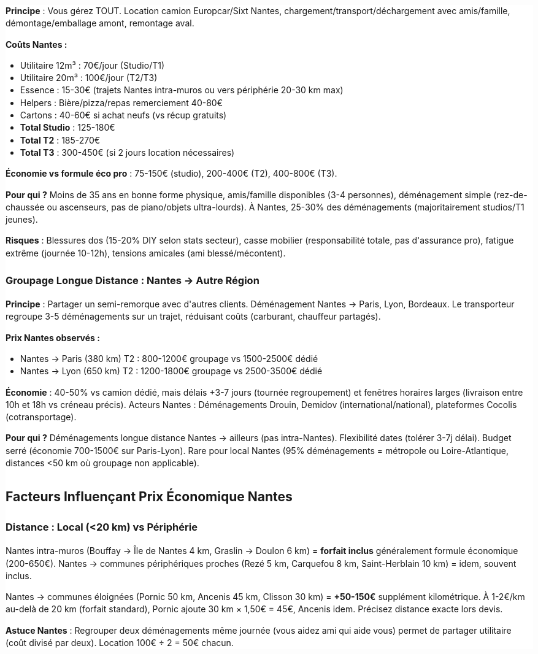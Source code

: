 **Principe** : Vous gérez TOUT. Location camion Europcar/Sixt Nantes, chargement/transport/déchargement avec amis/famille, démontage/emballage amont, remontage aval.

**Coûts Nantes :**
- Utilitaire 12m³ : 70€/jour (Studio/T1)
- Utilitaire 20m³ : 100€/jour (T2/T3)
- Essence : 15-30€ (trajets Nantes intra-muros ou vers périphérie 20-30 km max)
- Helpers : Bière/pizza/repas remerciement 40-80€
- Cartons : 40-60€ si achat neufs (vs récup gratuits)
- **Total Studio** : 125-180€
- **Total T2** : 185-270€
- **Total T3** : 300-450€ (si 2 jours location nécessaires)

**Économie vs formule éco pro** : 75-150€ (studio), 200-400€ (T2), 400-800€ (T3).

**Pour qui ?** Moins de 35 ans en bonne forme physique, amis/famille disponibles (3-4 personnes), déménagement simple (rez-de-chaussée ou ascenseurs, pas de piano/objets ultra-lourds). À Nantes, 25-30% des déménagements (majoritairement studios/T1 jeunes).

**Risques** : Blessures dos (15-20% DIY selon stats secteur), casse mobilier (responsabilité totale, pas d'assurance pro), fatigue extrême (journée 10-12h), tensions amicales (ami blessé/mécontent).

### Groupage Longue Distance : Nantes → Autre Région

**Principe** : Partager un semi-remorque avec d'autres clients. Déménagement Nantes → Paris, Lyon, Bordeaux. Le transporteur regroupe 3-5 déménagements sur un trajet, réduisant coûts (carburant, chauffeur partagés).

**Prix Nantes observés :**
- Nantes → Paris (380 km) T2 : 800-1200€ groupage vs 1500-2500€ dédié
- Nantes → Lyon (650 km) T2 : 1200-1800€ groupage vs 2500-3500€ dédié

**Économie** : 40-50% vs camion dédié, mais délais +3-7 jours (tournée regroupement) et fenêtres horaires larges (livraison entre 10h et 18h vs créneau précis). Acteurs Nantes : Déménagements Drouin, Demidov (international/national), plateformes Cocolis (cotransportage).

**Pour qui ?** Déménagements longue distance Nantes → ailleurs (pas intra-Nantes). Flexibilité dates (tolérer 3-7j délai). Budget serré (économie 700-1500€ sur Paris-Lyon). Rare pour local Nantes (95% déménagements = métropole ou Loire-Atlantique, distances <50 km où groupage non applicable).

## Facteurs Influençant Prix Économique Nantes

### Distance : Local (<20 km) vs Périphérie

Nantes intra-muros (Bouffay → Île de Nantes 4 km, Graslin → Doulon 6 km) = **forfait inclus** généralement formule économique (200-650€). Nantes → communes périphériques proches (Rezé 5 km, Carquefou 8 km, Saint-Herblain 10 km) = idem, souvent inclus.

Nantes → communes éloignées (Pornic 50 km, Ancenis 45 km, Clisson 30 km) = **+50-150€** supplément kilométrique. À 1-2€/km au-delà de 20 km (forfait standard), Pornic ajoute 30 km × 1,50€ = 45€, Ancenis idem. Précisez distance exacte lors devis.

**Astuce Nantes** : Regrouper deux déménagements même journée (vous aidez ami qui aide vous) permet de partager utilitaire (coût divisé par deux). Location 100€ ÷ 2 = 50€ chacun.
